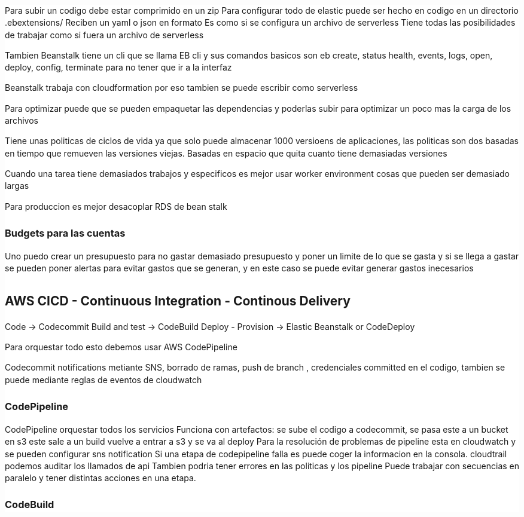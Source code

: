 Para subir un codigo debe estar comprimido en un zip
Para configurar todo de elastic puede ser hecho en codigo en un directorio .ebextensions/
Reciben un yaml o json en formato
Es como si se configura un archivo de serverless
Tiene todas las posibilidades de trabajar como si fuera un archivo de serverless

Tambien Beanstalk tiene un cli que se llama EB cli
y sus comandos basicos son eb create, status health, events, logs, open, deploy, config, terminate para no tener que ir a la interfaz

Beanstalk trabaja con cloudformation por eso tambien se puede escribir como serverless

Para optimizar puede que se pueden empaquetar las dependencias y poderlas subir para optimizar un poco mas la carga de los archivos

Tiene unas politicas de ciclos de vida ya que solo puede almacenar 1000 versioens de aplicaciones, las politicas son dos
basadas en tiempo que remueven las versiones viejas.
Basadas en espacio que quita cuanto tiene demasiadas versiones

Cuando una tarea tiene demasiados trabajos y especificos es mejor usar worker environment cosas que pueden ser demasiado largas

Para produccion es mejor desacoplar RDS de bean stalk

### Budgets para las cuentas

Uno puedo crear un presupuesto para no gastar demasiado presupuesto y poner un limite de lo que se gasta y si se llega a gastar se pueden poner alertas para evitar gastos que se generan, y en este caso se puede evitar generar gastos inecesarios

## AWS CICD - Continuous Integration - Continous Delivery

Code -> Codecommit
Build and test -> CodeBuild
Deploy - Provision -> Elastic Beanstalk or CodeDeploy

Para orquestar todo esto debemos usar AWS CodePipeline

Codecommit notifications metiante SNS, borrado de ramas, push de branch , credenciales committed en el codigo, tambien se puede mediante reglas de eventos de cloudwatch

### CodePipeline

CodePipeline orquestar todos los servicios
Funciona con artefactos: se sube el codigo a codecommit, se pasa este a un bucket en s3 este sale a un build vuelve a entrar a s3 y se va al deploy
Para la resolución de problemas de pipeline esta en cloudwatch y se pueden configurar sns notification
Si una etapa de codepipeline falla es puede coger la informacion en la consola.
cloudtrail podemos auditar los llamados de api
Tambien podria tener errores en las politicas y los pipeline
Puede trabajar con secuencias en paralelo y tener distintas acciones en una etapa.

### CodeBuild
